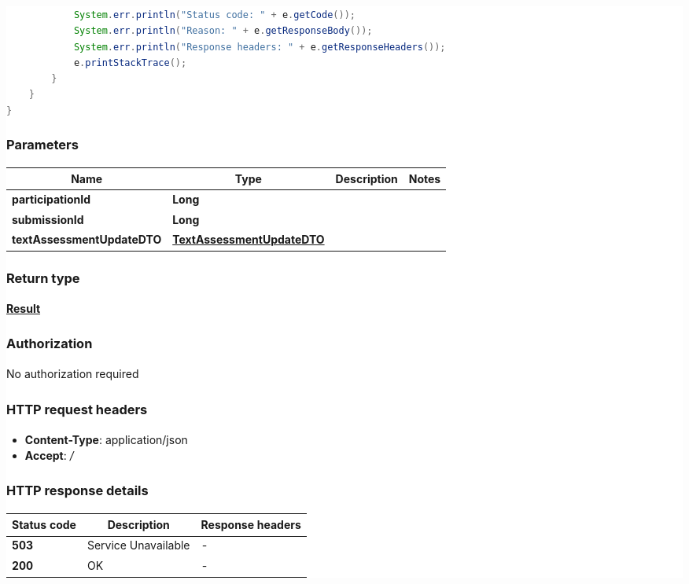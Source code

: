```java
            System.err.println("Status code: " + e.getCode());
            System.err.println("Reason: " + e.getResponseBody());
            System.err.println("Response headers: " + e.getResponseHeaders());
            e.printStackTrace();
        }
    }
}
```

### Parameters


| Name | Type | Description  | Notes |
|------------- | ------------- | ------------- | -------------|
| **participationId** | **Long**|  | |
| **submissionId** | **Long**|  | |
| **textAssessmentUpdateDTO** | [**TextAssessmentUpdateDTO**](TextAssessmentUpdateDTO.md)|  | |

### Return type

[**Result**](Result.md)

### Authorization

No authorization required

### HTTP request headers

- **Content-Type**: application/json
- **Accept**: */*

### HTTP response details
| Status code | Description | Response headers |
|-------------|-------------|------------------|
| **503** | Service Unavailable |  -  |
| **200** | OK |  -  |

